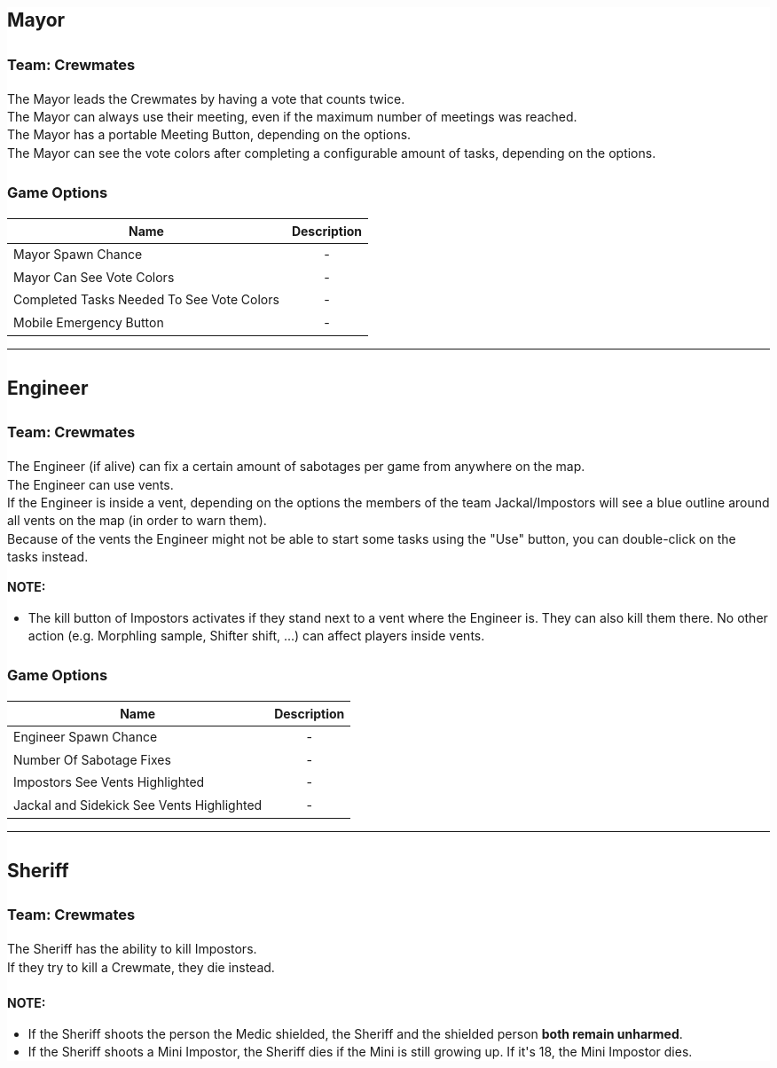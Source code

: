 ## Mayor
### **Team: Crewmates**
The Mayor leads the Crewmates by having a vote that counts twice.\
The Mayor can always use their meeting, even if the maximum number of meetings was reached.\
The Mayor has a portable Meeting Button, depending on the options.\
The Mayor can see the vote colors after completing a configurable amount of tasks, depending on the options.

### Game Options
| Name | Description |
|----------|:-------------:|
| Mayor Spawn Chance | -
| Mayor Can See Vote Colors | -
| Completed Tasks Needed To See Vote Colors | -
| Mobile Emergency Button | -
-----------------------

## Engineer
### **Team: Crewmates**
The Engineer (if alive) can fix a certain amount of sabotages per game from anywhere on the map.\
The Engineer can use vents.\
If the Engineer is inside a vent, depending on the options the members of the team Jackal/Impostors will see a blue outline around all vents on the map (in order to warn them).\
Because of the vents the Engineer might not be able to start some tasks using the "Use" button, you can double-click on the tasks instead.

**NOTE:**
- The kill button of Impostors activates if they stand next to a vent where the Engineer is. They can also kill them there. No other action (e.g. Morphling sample, Shifter shift, ...) can affect players inside vents.

### Game Options
| Name | Description |
|----------|:-------------:|
| Engineer Spawn Chance | -
| Number Of Sabotage Fixes| -
| Impostors See Vents Highlighted | -
| Jackal and Sidekick See Vents Highlighted | -
-----------------------

## Sheriff
### **Team: Crewmates**
The Sheriff has the ability to kill Impostors.\
If they try to kill a Crewmate, they die instead.\
\
**NOTE:**
- If the Sheriff shoots the person the Medic shielded, the Sheriff and the shielded person **both remain unharmed**.
- If the Sheriff shoots a Mini Impostor, the Sheriff dies if the Mini is still growing up. If it's 18, the Mini Impostor dies.
